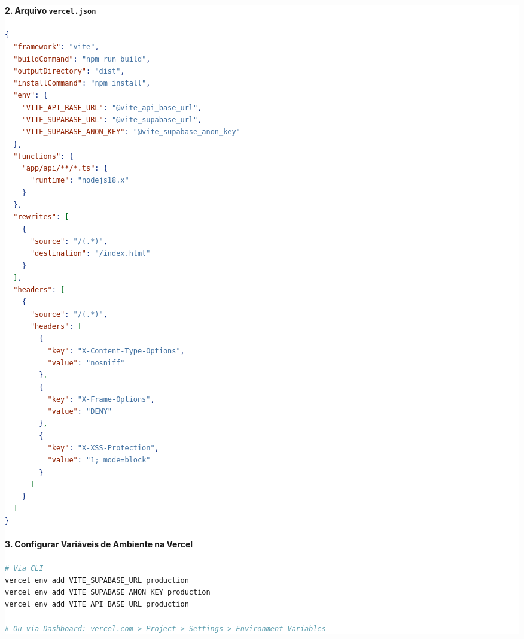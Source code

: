 #### 2. Arquivo `vercel.json`
```json
{
  "framework": "vite",
  "buildCommand": "npm run build",
  "outputDirectory": "dist",
  "installCommand": "npm install",
  "env": {
    "VITE_API_BASE_URL": "@vite_api_base_url",
    "VITE_SUPABASE_URL": "@vite_supabase_url",
    "VITE_SUPABASE_ANON_KEY": "@vite_supabase_anon_key"
  },
  "functions": {
    "app/api/**/*.ts": {
      "runtime": "nodejs18.x"
    }
  },
  "rewrites": [
    {
      "source": "/(.*)",
      "destination": "/index.html"
    }
  ],
  "headers": [
    {
      "source": "/(.*)",
      "headers": [
        {
          "key": "X-Content-Type-Options",
          "value": "nosniff"
        },
        {
          "key": "X-Frame-Options",
          "value": "DENY"
        },
        {
          "key": "X-XSS-Protection",
          "value": "1; mode=block"
        }
      ]
    }
  ]
}
```

#### 3. Configurar Variáveis de Ambiente na Vercel
```bash
# Via CLI
vercel env add VITE_SUPABASE_URL production
vercel env add VITE_SUPABASE_ANON_KEY production
vercel env add VITE_API_BASE_URL production

# Ou via Dashboard: vercel.com > Project > Settings > Environment Variables
```
